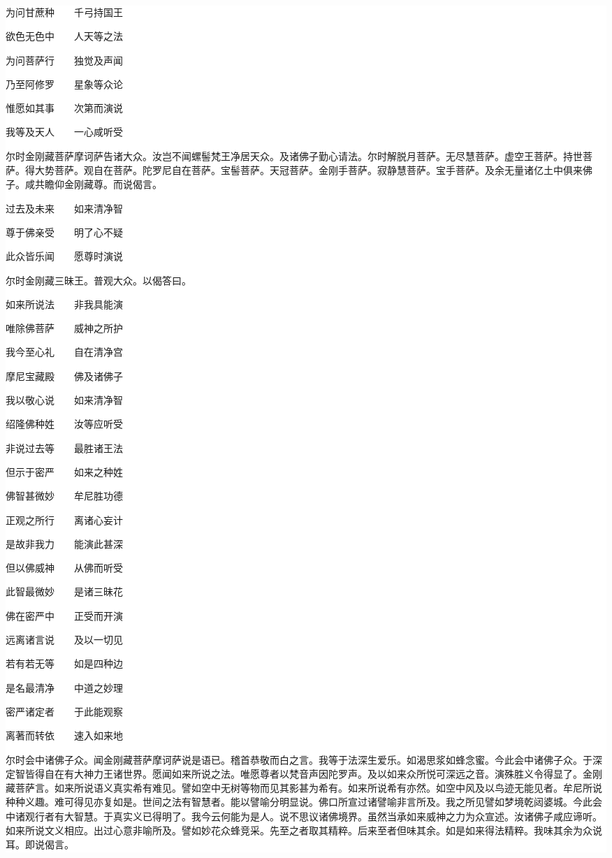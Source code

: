 为问甘蔗种　　千弓持国王  

欲色无色中　　人天等之法  

为问菩萨行　　独觉及声闻  

乃至阿修罗　　星象等众论  

惟愿如其事　　次第而演说  

我等及天人　　一心咸听受  

尔时金刚藏菩萨摩诃萨告诸大众。汝岂不闻螺髻梵王净居天众。及诸佛子勤心请法。尔时解脱月菩萨。无尽慧菩萨。虚空王菩萨。持世菩萨。得大势菩萨。观自在菩萨。陀罗尼自在菩萨。宝髻菩萨。天冠菩萨。金刚手菩萨。寂静慧菩萨。宝手菩萨。及余无量诸亿土中俱来佛子。咸共瞻仰金刚藏尊。而说偈言。  

过去及未来　　如来清净智  

尊于佛亲受　　明了心不疑  

此众皆乐闻　　愿尊时演说  

尔时金刚藏三昧王。普观大众。以偈答曰。  

如来所说法　　非我具能演  

唯除佛菩萨　　威神之所护  

我今至心礼　　自在清净宫  

摩尼宝藏殿　　佛及诸佛子  

我以敬心说　　如来清净智  

绍隆佛种姓　　汝等应听受  

非说过去等　　最胜诸王法  

但示于密严　　如来之种姓  

佛智甚微妙　　牟尼胜功德  

正观之所行　　离诸心妄计  

是故非我力　　能演此甚深  

但以佛威神　　从佛而听受  

此智最微妙　　是诸三昧花  

佛在密严中　　正受而开演  

远离诸言说　　及以一切见  

若有若无等　　如是四种边  

是名最清净　　中道之妙理  

密严诸定者　　于此能观察  

离著而转依　　速入如来地  

尔时会中诸佛子众。闻金刚藏菩萨摩诃萨说是语已。稽首恭敬而白之言。我等于法深生爱乐。如渴思浆如蜂念蜜。今此会中诸佛子众。于深定智皆得自在有大神力王诸世界。愿闻如来所说之法。唯愿尊者以梵音声因陀罗声。及以如来众所悦可深远之音。演殊胜义令得显了。金刚藏菩萨言。如来所说语义真实希有难见。譬如空中无树等物而见其影甚为希有。如来所说希有亦然。如空中风及以鸟迹无能见者。牟尼所说种种义趣。难可得见亦复如是。世间之法有智慧者。能以譬喻分明显说。佛口所宣过诸譬喻非言所及。我之所见譬如梦境乾闼婆城。今此会中诸观行者有大智慧。于真实义已得明了。我今云何能为是人。说不思议诸佛境界。虽然当承如来威神之力为众宣述。汝诸佛子咸应谛听。如来所说文义相应。出过心意非喻所及。譬如妙花众蜂竞采。先至之者取其精粹。后来至者但味其余。如是如来得法精粹。我味其余为众说耳。即说偈言。  

